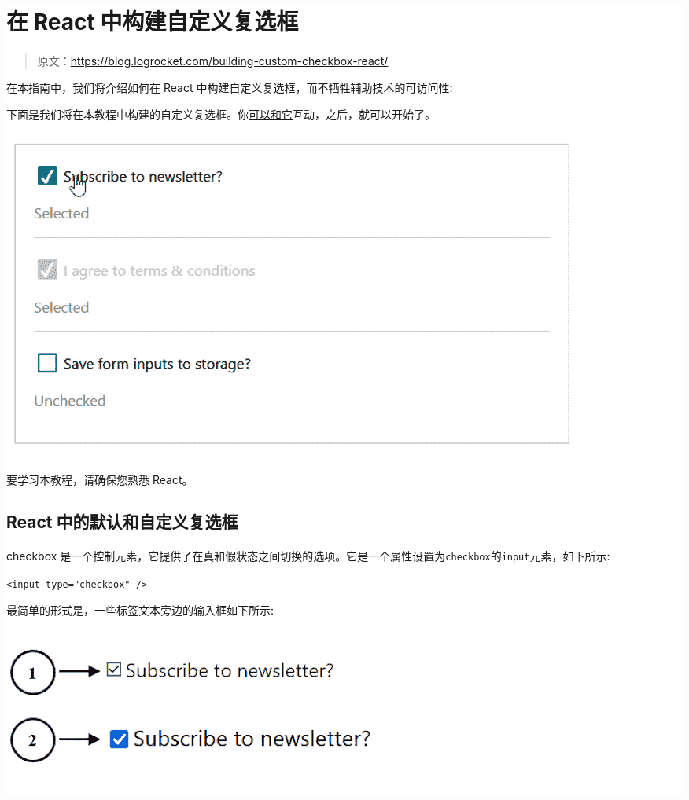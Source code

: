 # 在 React 中构建自定义复选框

> 原文：<https://blog.logrocket.com/building-custom-checkbox-react/>

在本指南中，我们将介绍如何在 React 中构建自定义复选框，而不牺牲辅助技术的可访问性:

下面是我们将在本教程中构建的自定义复选框。你[可以和它](https://x87497.csb.app/)互动，之后，就可以开始了。

![Final Custom React Checkbox With Three Options And Mouse Moving To Demonstrate Checkbox Capability And Disabled Option](img/e8f65181660e99ff20391df2409472e0.png)

要学习本教程，请确保您熟悉 React。

## React 中的默认和自定义复选框

checkbox 是一个控制元素，它提供了在真和假状态之间切换的选项。它是一个属性设置为`checkbox`的`input`元素，如下所示:

```
<input type="checkbox" />

```

最简单的形式是，一些标签文本旁边的输入框如下所示:

![Simplest React Checkbox With Label Text Shown In Two Default Browser Styles](img/dcc5aedad6e6574201c9f0fee45ea406.png)
